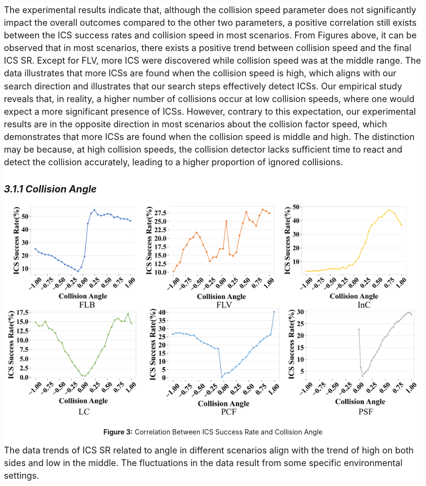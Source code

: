 
<span style="font-size: 18px;">
The experimental results indicate that, although the collision speed parameter does not significantly impact the overall outcomes compared to the other two parameters, a positive correlation still exists between the ICS success rates and collision speed in most scenarios. From Figures above, it can be observed that in most scenarios, there exists a positive trend between collision speed and the final ICS SR. Except for FLV, more ICS were discovered while collision speed was at the middle range.
</span>

<span style="font-size: 18px;">
The data illustrates that more ICSs are found when the collision speed is high, which aligns with our search direction and illustrates that our search steps effectively detect ICSs. Our empirical study reveals that, in reality, a higher number of collisions occur at low collision speeds, where one would expect a more significant presence of ICSs. However, contrary to this expectation, our experimental results are in the opposite direction in most scenarios about the collision factor speed, which demonstrates that more ICSs are found when the collision speed is middle and high. The distinction may be because, at high collision speeds, the collision detector lacks sufficient time to react and detect the collision accurately, leading to a higher proportion of ignored collisions.
</span>


<h2 style="font-size: 20px;font-weight: bold"><em>3.1.1 Collision Angle</em></h2>

<div style="text-align: center;">
  <img src="images/single_feature/single_feature_angle.png" alt="Description" style="width:900px; height: auto;">
  <p><b>Figure 3:</b> Correlation Between ICS Success Rate and Collision Angle</p>
</div>

<span style="font-size: 18px;">
The data trends of ICS SR related to angle in different scenarios align with the trend of high on both sides and low in the middle. 
The fluctuations in the data result from some specific environmental settings.
</span>
